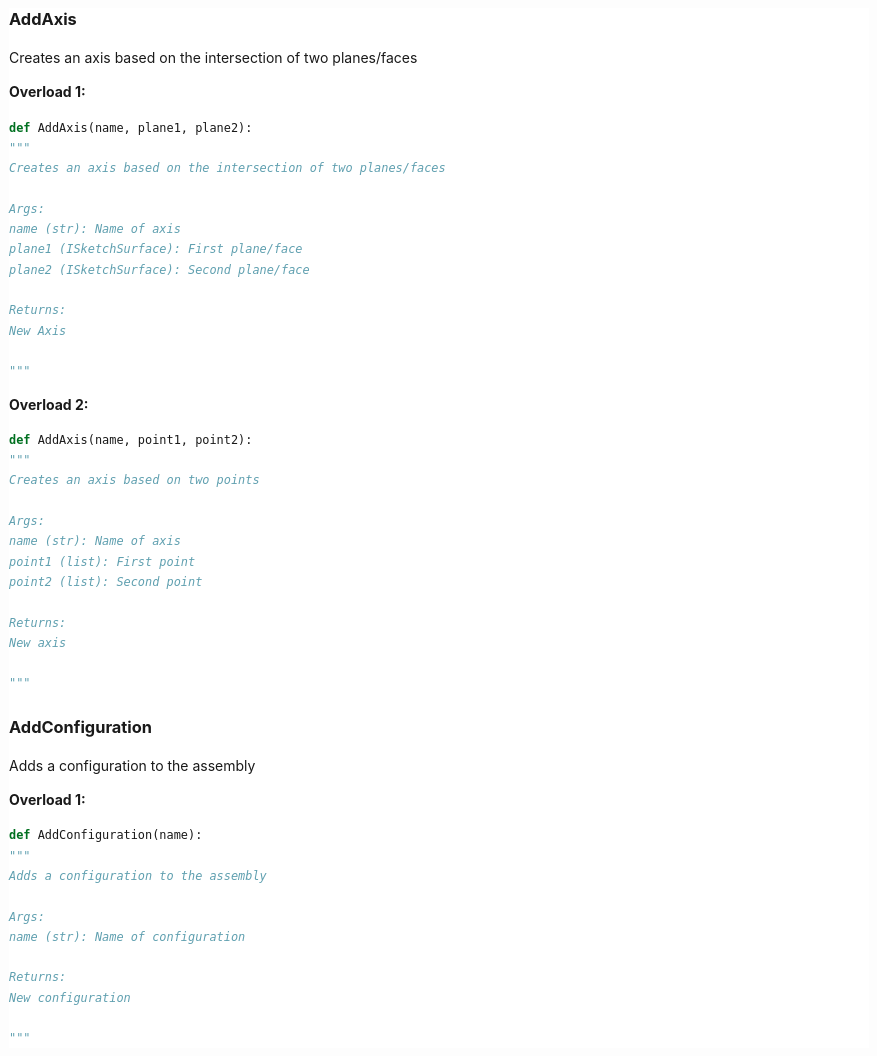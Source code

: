 
### AddAxis

Creates an axis based on the intersection of two planes/faces

**Overload 1:**

```python
def AddAxis(name, plane1, plane2):
"""
Creates an axis based on the intersection of two planes/faces

Args:
name (str): Name of axis
plane1 (ISketchSurface): First plane/face
plane2 (ISketchSurface): Second plane/face

Returns:
New Axis

"""
```

**Overload 2:**

```python
def AddAxis(name, point1, point2):
"""
Creates an axis based on two points

Args:
name (str): Name of axis
point1 (list): First point
point2 (list): Second point

Returns:
New axis

"""
```


### AddConfiguration

Adds a configuration to the assembly

**Overload 1:**

```python
def AddConfiguration(name):
"""
Adds a configuration to the assembly

Args:
name (str): Name of configuration

Returns:
New configuration

"""
```
